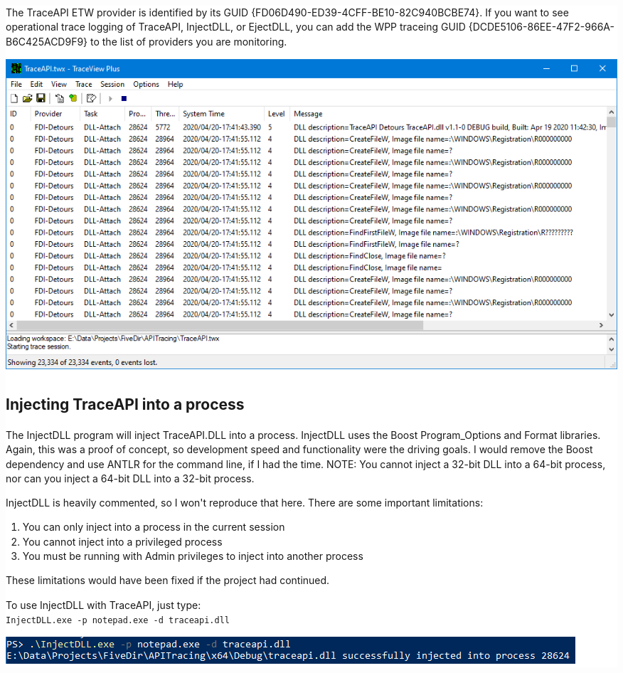 The TraceAPI ETW provider is identified by its GUID 
\{FD06D490-ED39-4CFF-BE10-82C940BCBE74}. If you want to see operational trace 
logging of TraceAPI, InjectDLL, or EjectDLL, you can add the WPP traceing GUID 
\{DCDE5106-86EE-47F2-966A-B6C425ACD9F9} to the list of providers you are 
monitoring.

![TraceView Plus](https://github.com/FiveDirections/AutoGen/blob/master/README-TraceViewPlus.PNG)

## Injecting TraceAPI into a process

The InjectDLL program will inject TraceAPI.DLL into a process. InjectDLL uses 
the Boost Program_Options and Format libraries. Again, this was a proof of 
concept, so development speed and functionality were the driving goals. I would 
remove the Boost dependency and use ANTLR for the command line, if I had the 
time. NOTE: You cannot inject a 32-bit DLL into a 64-bit process, nor can you
inject a 64-bit DLL into a 32-bit process.

InjectDLL is heavily commented, so I won't reproduce that here. There are some 
important limitations:
1. You can only inject into a process in the current session
2. You cannot inject into a privileged process
3. You must be running with Admin privileges to inject into another process

These limitations would have been fixed if the project had continued.

To use InjectDLL with TraceAPI, just type:  
`InjectDLL.exe -p notepad.exe -d traceapi.dll`

![InjectDLL](https://github.com/FiveDirections/AutoGen/blob/master/README-InjectDLLCommand.PNG)
